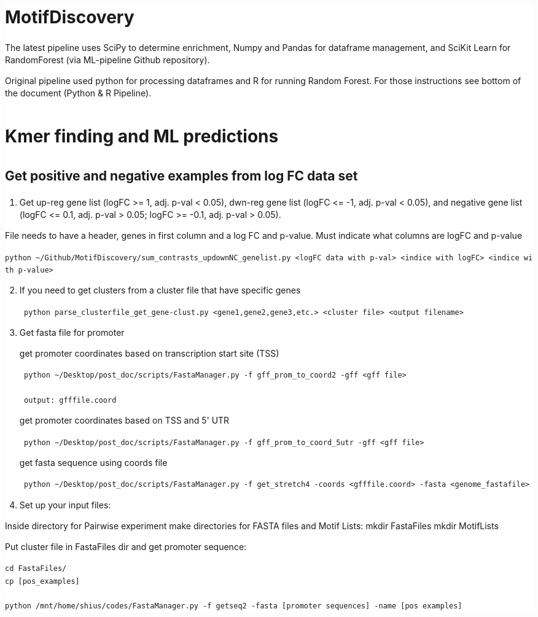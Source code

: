 # MotifDiscovery
The latest pipeline uses SciPy to determine enrichment, Numpy and Pandas for dataframe management, and SciKit Learn for RandomForest (via ML-pipeline Github repository).

Original pipeline used python for processing dataframes and R for running Random Forest. For those instructions see bottom of the document (Python & R Pipeline).

# Kmer finding and ML predictions

## Get positive and negative examples from log FC data set

1. Get up-reg gene list (logFC >= 1, adj. p-val < 0.05), dwn-reg gene list (logFC <= -1, adj. p-val < 0.05), and negative gene list (logFC <= 0.1, adj. p-val > 0.05; logFC >= -0.1, adj. p-val > 0.05). 

File needs to have a header, genes in first column and a log FC and p-value. Must indicate what columns are logFC and p-value

    python ~/Github/MotifDiscovery/sum_contrasts_updownNC_genelist.py <logFC data with p-val> <indice with logFC> <indice with p-value>

2. If you need to get clusters from a cluster file that have specific genes

        python parse_clusterfile_get_gene-clust.py <gene1,gene2,gene3,etc.> <cluster file> <output filename>

3. Get fasta file for promoter

    get promoter coordinates based on transcription start site (TSS)

        python ~/Desktop/post_doc/scripts/FastaManager.py -f gff_prom_to_coord2 -gff <gff file>
        
        output: gfffile.coord
        
    get promoter coordinates based on TSS and 5' UTR
    
        python ~/Desktop/post_doc/scripts/FastaManager.py -f gff_prom_to_coord_5utr -gff <gff file>
        
    get fasta sequence using coords file
    
        python ~/Desktop/post_doc/scripts/FastaManager.py -f get_stretch4 -coords <gfffile.coord> -fasta <genome_fastafile>

2. Set up your input files:

Inside directory for Pairwise experiment make directories for FASTA files and Motif Lists:
mkdir FastaFiles
mkdir MotifLists

Put cluster file in FastaFiles dir and get promoter sequence:

    cd FastaFiles/
    cp [pos_examples]

    python /mnt/home/shius/codes/FastaManager.py -f getseq2 -fasta [promoter sequences] -name [pos examples]
